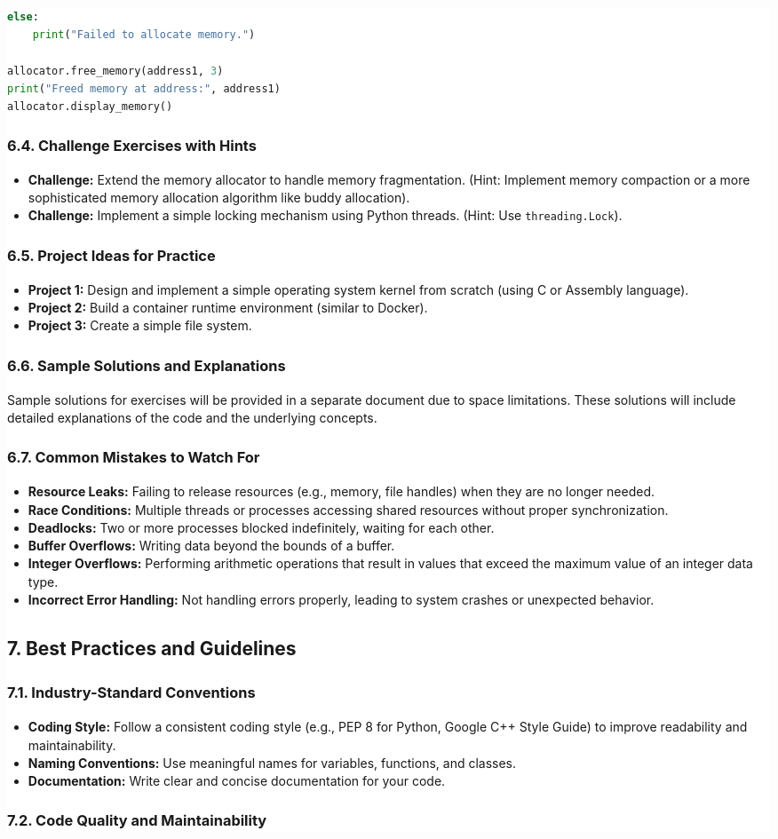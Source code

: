 ```python
else:
    print("Failed to allocate memory.")

allocator.free_memory(address1, 3)
print("Freed memory at address:", address1)
allocator.display_memory()
```

### 6.4. Challenge Exercises with Hints

*   **Challenge:** Extend the memory allocator to handle memory fragmentation. (Hint: Implement memory compaction or a more sophisticated memory allocation algorithm like buddy allocation).
*   **Challenge:** Implement a simple locking mechanism using Python threads. (Hint: Use `threading.Lock`).

### 6.5. Project Ideas for Practice

*   **Project 1:** Design and implement a simple operating system kernel from scratch (using C or Assembly language).
*   **Project 2:** Build a container runtime environment (similar to Docker).
*   **Project 3:** Create a simple file system.

### 6.6. Sample Solutions and Explanations

Sample solutions for exercises will be provided in a separate document due to space limitations. These solutions will include detailed explanations of the code and the underlying concepts.

### 6.7. Common Mistakes to Watch For

*   **Resource Leaks:** Failing to release resources (e.g., memory, file handles) when they are no longer needed.
*   **Race Conditions:**  Multiple threads or processes accessing shared resources without proper synchronization.
*   **Deadlocks:**  Two or more processes blocked indefinitely, waiting for each other.
*   **Buffer Overflows:**  Writing data beyond the bounds of a buffer.
*   **Integer Overflows:**  Performing arithmetic operations that result in values that exceed the maximum value of an integer data type.
*   **Incorrect Error Handling:**  Not handling errors properly, leading to system crashes or unexpected behavior.

## 7. Best Practices and Guidelines

### 7.1. Industry-Standard Conventions

*   **Coding Style:**  Follow a consistent coding style (e.g., PEP 8 for Python, Google C++ Style Guide) to improve readability and maintainability.
*   **Naming Conventions:**  Use meaningful names for variables, functions, and classes.
*   **Documentation:**  Write clear and concise documentation for your code.

### 7.2. Code Quality and Maintainability
